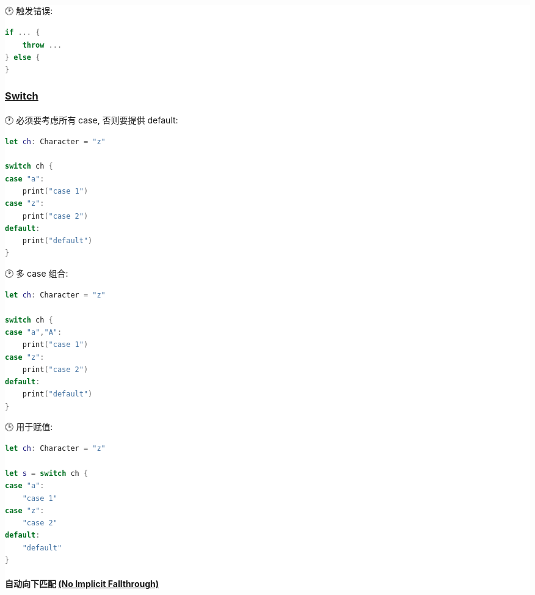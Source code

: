 🕑 触发错误:
```swift
if ... {
    throw ...
} else {
}
```
### [Switch](https://docs.swift.org/swift-book/documentation/the-swift-programming-language/controlflow#Switch)

🕐 必须要考虑所有 case, 否则要提供 default:
```swift
let ch: Character = "z"

switch ch {
case "a":
    print("case 1")
case "z":
    print("case 2")
default:
    print("default")
}
```

🕑 多 case 组合:
```swift
let ch: Character = "z"

switch ch {
case "a","A":
    print("case 1")
case "z":
    print("case 2")
default:
    print("default")
}
```

🕒 用于赋值:
```swift
let ch: Character = "z"

let s = switch ch {
case "a":
    "case 1"
case "z":
    "case 2"
default:
    "default"
}
```
#### 自动向下匹配 [ (No Implicit Fallthrough)](https://docs.swift.org/swift-book/documentation/the-swift-programming-language/controlflow#No-Implicit-Fallthrough)
